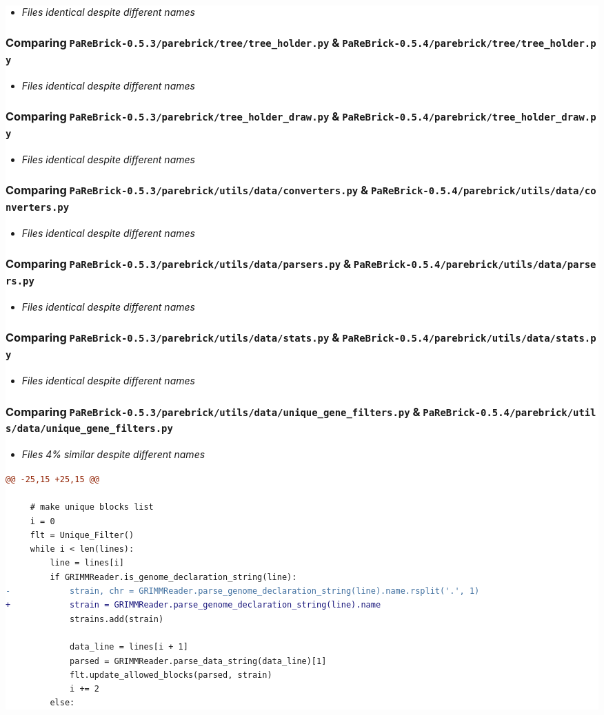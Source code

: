  * *Files identical despite different names*

### Comparing `PaReBrick-0.5.3/parebrick/tree/tree_holder.py` & `PaReBrick-0.5.4/parebrick/tree/tree_holder.py`

 * *Files identical despite different names*

### Comparing `PaReBrick-0.5.3/parebrick/tree_holder_draw.py` & `PaReBrick-0.5.4/parebrick/tree_holder_draw.py`

 * *Files identical despite different names*

### Comparing `PaReBrick-0.5.3/parebrick/utils/data/converters.py` & `PaReBrick-0.5.4/parebrick/utils/data/converters.py`

 * *Files identical despite different names*

### Comparing `PaReBrick-0.5.3/parebrick/utils/data/parsers.py` & `PaReBrick-0.5.4/parebrick/utils/data/parsers.py`

 * *Files identical despite different names*

### Comparing `PaReBrick-0.5.3/parebrick/utils/data/stats.py` & `PaReBrick-0.5.4/parebrick/utils/data/stats.py`

 * *Files identical despite different names*

### Comparing `PaReBrick-0.5.3/parebrick/utils/data/unique_gene_filters.py` & `PaReBrick-0.5.4/parebrick/utils/data/unique_gene_filters.py`

 * *Files 4% similar despite different names*

```diff
@@ -25,15 +25,15 @@
 
     # make unique blocks list
     i = 0
     flt = Unique_Filter()
     while i < len(lines):
         line = lines[i]
         if GRIMMReader.is_genome_declaration_string(line):
-            strain, chr = GRIMMReader.parse_genome_declaration_string(line).name.rsplit('.', 1)
+            strain = GRIMMReader.parse_genome_declaration_string(line).name
             strains.add(strain)
 
             data_line = lines[i + 1]
             parsed = GRIMMReader.parse_data_string(data_line)[1]
             flt.update_allowed_blocks(parsed, strain)
             i += 2
         else:
```
